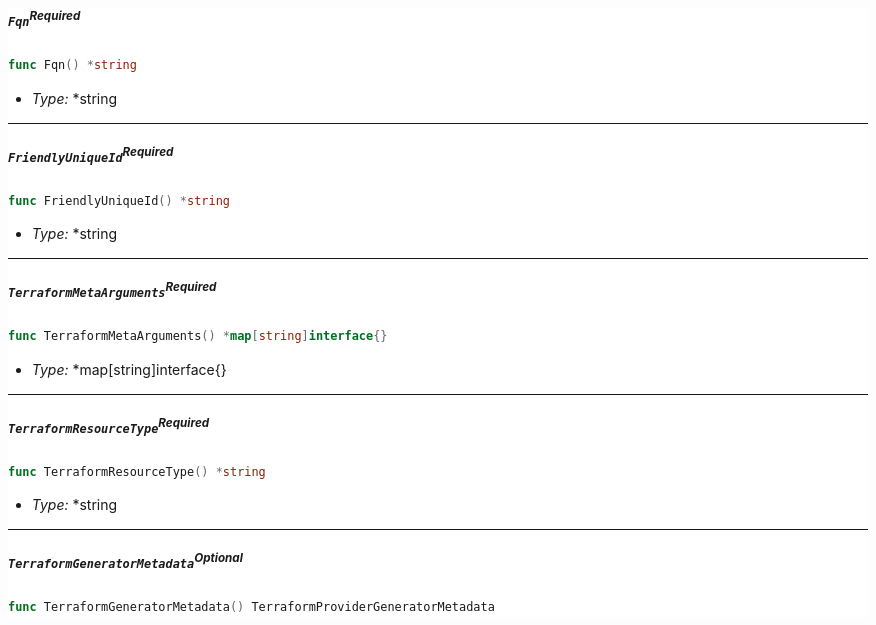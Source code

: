 ##### `Fqn`<sup>Required</sup> <a name="Fqn" id="rhizo-co-terraform-provider-oci.opsiDatabaseInsight.OpsiDatabaseInsight.property.fqn"></a>

```go
func Fqn() *string
```

- *Type:* *string

---

##### `FriendlyUniqueId`<sup>Required</sup> <a name="FriendlyUniqueId" id="rhizo-co-terraform-provider-oci.opsiDatabaseInsight.OpsiDatabaseInsight.property.friendlyUniqueId"></a>

```go
func FriendlyUniqueId() *string
```

- *Type:* *string

---

##### `TerraformMetaArguments`<sup>Required</sup> <a name="TerraformMetaArguments" id="rhizo-co-terraform-provider-oci.opsiDatabaseInsight.OpsiDatabaseInsight.property.terraformMetaArguments"></a>

```go
func TerraformMetaArguments() *map[string]interface{}
```

- *Type:* *map[string]interface{}

---

##### `TerraformResourceType`<sup>Required</sup> <a name="TerraformResourceType" id="rhizo-co-terraform-provider-oci.opsiDatabaseInsight.OpsiDatabaseInsight.property.terraformResourceType"></a>

```go
func TerraformResourceType() *string
```

- *Type:* *string

---

##### `TerraformGeneratorMetadata`<sup>Optional</sup> <a name="TerraformGeneratorMetadata" id="rhizo-co-terraform-provider-oci.opsiDatabaseInsight.OpsiDatabaseInsight.property.terraformGeneratorMetadata"></a>

```go
func TerraformGeneratorMetadata() TerraformProviderGeneratorMetadata
```

